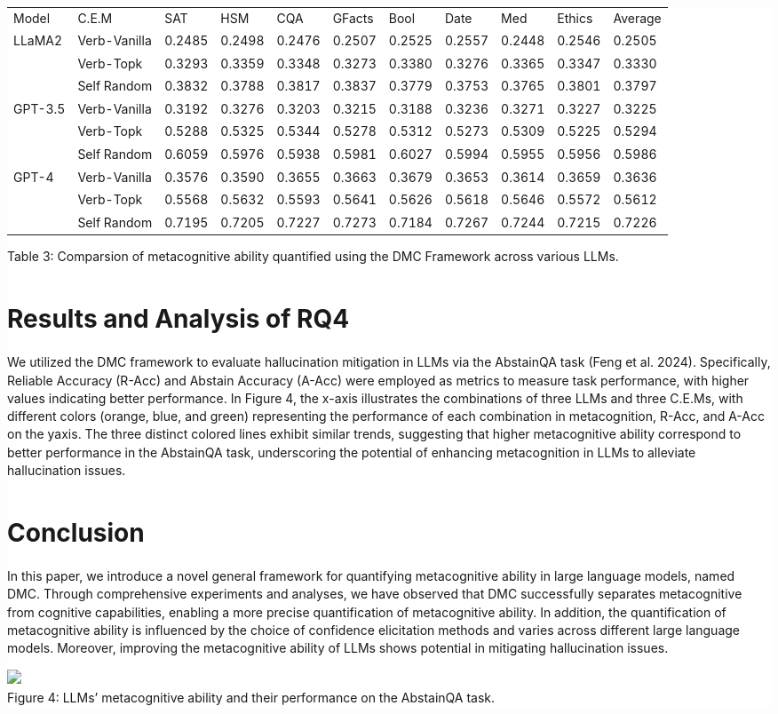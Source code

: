 <html><body><table><tr><td>Model</td><td>C.E.M</td><td>SAT</td><td>HSM</td><td>CQA</td><td>GFacts</td><td>Bool</td><td>Date</td><td>Med</td><td>Ethics</td><td>Average</td></tr><tr><td rowspan="3">LLaMA2</td><td>Verb-Vanilla</td><td>0.2485</td><td>0.2498</td><td>0.2476</td><td>0.2507</td><td>0.2525</td><td>0.2557</td><td>0.2448</td><td>0.2546</td><td>0.2505</td></tr><tr><td>Verb-Topk</td><td>0.3293</td><td>0.3359</td><td>0.3348</td><td>0.3273</td><td>0.3380</td><td>0.3276</td><td>0.3365</td><td>0.3347</td><td>0.3330</td></tr><tr><td>Self Random</td><td>0.3832</td><td>0.3788</td><td>0.3817</td><td>0.3837</td><td>0.3779</td><td>0.3753</td><td>0.3765</td><td>0.3801</td><td>0.3797</td></tr><tr><td rowspan="3">GPT-3.5</td><td>Verb-Vanilla</td><td>0.3192</td><td>0.3276</td><td>0.3203</td><td>0.3215</td><td>0.3188</td><td>0.3236</td><td>0.3271</td><td>0.3227</td><td>0.3225</td></tr><tr><td>Verb-Topk</td><td>0.5288</td><td>0.5325</td><td>0.5344</td><td>0.5278</td><td>0.5312</td><td>0.5273</td><td>0.5309</td><td>0.5225</td><td>0.5294</td></tr><tr><td>Self Random</td><td>0.6059</td><td>0.5976</td><td>0.5938</td><td>0.5981</td><td>0.6027</td><td>0.5994</td><td>0.5955</td><td>0.5956</td><td>0.5986</td></tr><tr><td rowspan="3">GPT-4</td><td>Verb-Vanilla</td><td>0.3576</td><td>0.3590</td><td>0.3655</td><td>0.3663</td><td>0.3679</td><td>0.3653</td><td>0.3614</td><td>0.3659</td><td>0.3636</td></tr><tr><td>Verb-Topk</td><td>0.5568</td><td>0.5632</td><td>0.5593</td><td>0.5641</td><td>0.5626</td><td>0.5618</td><td>0.5646</td><td>0.5572</td><td>0.5612</td></tr><tr><td>Self Random</td><td>0.7195</td><td>0.7205</td><td>0.7227</td><td>0.7273</td><td>0.7184</td><td>0.7267</td><td>0.7244</td><td>0.7215</td><td>0.7226</td></tr></table></body></html>

Table 3: Comparsion of metacognitive ability quantified using the DMC Framework across various LLMs.

# Results and Analysis of RQ4

We utilized the DMC framework to evaluate hallucination mitigation in LLMs via the AbstainQA task (Feng et al. 2024). Specifically, Reliable Accuracy (R-Acc) and Abstain Accuracy (A-Acc) were employed as metrics to measure task performance, with higher values indicating better performance. In Figure 4, the x-axis illustrates the combinations of three LLMs and three C.E.Ms, with different colors (orange, blue, and green) representing the performance of each combination in metacognition, R-Acc, and A-Acc on the yaxis. The three distinct colored lines exhibit similar trends, suggesting that higher metacognitive ability correspond to better performance in the AbstainQA task, underscoring the potential of enhancing metacognition in LLMs to alleviate hallucination issues.

# Conclusion

In this paper, we introduce a novel general framework for quantifying metacognitive ability in large language models, named DMC. Through comprehensive experiments and analyses, we have observed that DMC successfully separates metacognitive from cognitive capabilities, enabling a more precise quantification of metacognitive ability. In addition, the quantification of metacognitive ability is influenced by the choice of confidence elicitation methods and varies across different large language models. Moreover, improving the metacognitive ability of LLMs shows potential in mitigating hallucination issues.

![](images/394d819d60a25dbfac15f5b1f112dcf57086e90883676f1fe55f07009e67d493.jpg)  
Figure 4: LLMs’ metacognitive ability and their performance on the AbstainQA task.